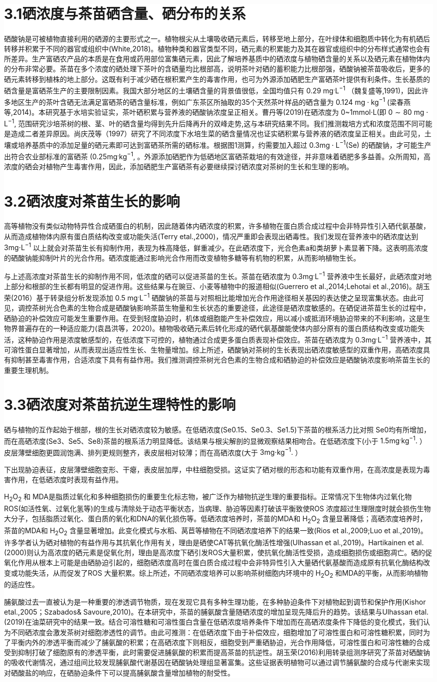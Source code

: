 # 3.1硒浓度与茶苗硒含量、硒分布的关系

硒酸钠是可被植物直接利用的硒源的主要形式之一。植物根尖从土壤吸收硒元素后，转移至地上部分，在叶绿体和细胞质中转化为有机硒后转移并积累于不同的器官或组织中(White,2018)。植物种类和器官类型不同，硒元素的积累能力及其在器官或组织中的分布样式通常也会有所差异。生产富硒农产品的本质是在食用或药用部位富集硒元素，因此了解培养基质中的硒浓度与植物硒含量的关系以及硒元素在植物体内的分布非常必要。茶苗在多个浓度的硒处理下茶叶的含硒量均比根部高，说明茶叶对硒的蓄积能力比根部强，硒酸钠被茶苗吸收后，更多的硒元素转移到植株的地上部分。这既有利于减少硒在根积累产生的毒害作用，也可为外源添加硒肥生产富硒茶叶提供有利条件。生长基质的硒含量是富硒茶生产的主要限制因素。我国大部分地区的土壤硒含量的背景值很低，全国均值只有 $0 . 2 9 \mathrm { \ m g ^ { . } L ^ { - 1 } }$ （魏复盛等,1991)，因此许多地区生产的茶叶含硒无法满足富硒茶的硒含量标准，例如广东茶区所抽取的35个天然茶叶样品的硒含量为 $0 . 1 2 4 ~ \mathrm { { m g } \cdot \mathrm { { k g } ^ { - 1 } } }$ (梁春燕等,2014)。本研究基于水培实验证实，茶叶硒积累与营养液的硒酸钠浓度呈正相关。曹丹等(2019)在硒浓度为 0\~1mmol·L(即 $\mathrm { 0 { \sim } 8 0 \ m g { \cdot } L ^ { - 1 } } ,$ 范围研究沙培茶树的根、茎、叶的硒含量均得到先升后降再升的双峰走势,这与本研究结果不同。我们推测栽培方式和浓度范围不同可能是造成二者差异原因。尚庆茂等（1997）研究了不同浓度下水培生菜的硒含量情况也证实硒积累与营养液的硒浓度呈正相关。由此可见，土壤或培养基质中的添加足量的硒元素即可达到富硒茶所需的硒标准。根据图1测算，约需要加入超过 $0 . 3 \mathrm { m g \cdot L ^ { - 1 } ( S e ) }$ 的硒酸钠，才可能生产出符合农业部标准的富硒茶 $( 0 . 2 5 \mathrm { m g ^ { . } k g ^ { - 1 } } ,$ 。外源添加硒肥作为低硒地区富硒茶栽培的有效途径，并非意味着硒肥多多益善。众所周知，高浓度的硒会对植物产生毒害作用，因此，添加硒肥生产富硒茶有必要继续探讨硒浓度对茶树的生长和生理的影响。

# 3.2硒浓度对茶苗生长的影响

高等植物没有类似动物特异性合成硒蛋白的机制，因此随着体内硒浓度的积累，许多植物在蛋白质合成过程中会非特异性引入硒代氨基酸，从而造成植物体内原有蛋白质结构改变或功能失活(Terry etal.,2000)，情况严重即会表现出硒毒性。我们发现在营养液中的硒浓度达到 $3 \mathrm { m g } \mathrm { \cdot L } ^ { - 1 }$ 以上就会对茶苗生长有抑制作用，表现为株高降低，鲜重减少。在此硒浓度下，光合色素a和类胡萝卜素显著下降。这表明高浓度的硒酸钠能抑制叶片的光合作用。硒浓度能通过影响光合作用而改变植物多糖等有机物的积累，从而影响植物生长。

与上述高浓度对茶苗生长的抑制作用不同，低浓度的硒可以促进茶苗的生长。茶苗在硒浓度为 $0 . 3 \mathrm { m g ^ { . } L } ^ { - 1 }$ 营养液中生长最好，此硒浓度对地上部分和根部的生长都有明显的促进作用。这些结果与在豌豆、小麦等植物中的报道相似(Guerrero et al.,2014;Lehotai et al.,2016)。胡玉荣(2016）基于转录组分析发现添加 $0 . 5 \mathrm { \ m g ^ { . } L ^ { - 1 } }$ 硒酸钠的茶苗与对照相比能增加光合作用途径相关基因的表达使之呈现富集状态。由此可见，调控茶树光合色素的生物合成是硒酸钠影响茶苗生物量和生长状态的重要途径，此途径是硒浓度敏感的。在硒促进茶苗生长的过程中，硒胁迫的补偿效应可能发生重要作用。在受到轻度胁迫时，机体或细胞能产生补偿效应，用以减小或抵消环境胁迫带来的不利影响，这是生物界普遍存在的一种适应能力(袁昌洪等，2020)。植物吸收硒元素后转化形成的硒代氨基酸能使体内部分原有的蛋白质结构改变或功能失活，这种胁迫作用是浓度敏感型的，在低浓度下可控的，植物通过合成更多蛋白质表现补偿效应。茶苗在硒浓度为 $0 . 3 \mathrm { m g ^ { . } L } ^ { - 1 }$ 营养液中，其可溶性蛋白显著增加，从而表现出适应性生长、生物量增加。综上所述，硒酸钠对茶树的生长表现出硒浓度敏感型的双重作用，高硒浓度具有抑制甚至毒害作用，合适浓度下具有有益作用。我们推测调控茶树光合色素的生物合成和硒胁迫的补偿效应是硒酸钠浓度影响茶苗生长的重要生理机制。

# 3.3硒浓度对茶苗抗逆生理特性的影响

硒与植物的互作起始于根部，根的生长对硒浓度较为敏感。在低硒浓度(Se0.15、Se0.3、Se1.5)下茶苗的根系活力比对照 Se0均有所增加，而在高硒浓度(Se3、Se5、Se8)茶苗的根系活力明显降低。该结果与根尖解剖的显微观察结果相吻合。在低硒浓度下(小于 $1 . 5 \mathrm { m g ^ { . } k g ^ { - 1 } } .$ ）皮层薄壁细胞更圆润饱满、排列更规则整齐，表皮层相对较薄；而在高硒浓度(大于 $3 \mathrm { m g } \mathrm { \cdot k g } ^ { - 1 } .$ ）

下出现胁迫表征，皮层薄壁细胞变形、干瘪，表皮层加厚，中柱细胞受损。这证实了硒对根的形态和功能有双重作用，在高浓度是表现为毒害作用，在低硒浓度时表现有益作用。

$\mathrm { H } _ { 2 } \mathrm { O } _ { 2 }$ 和 MDA是脂质过氧化和多种细胞损伤的重要生化标志物，被广泛作为植物抗逆生理的重要指标。正常情况下生物体内过氧化物ROS(如活性氧、过氧化氢等)的生成与清除处于动态平衡状态，当病理、胁迫等因素打破该平衡致使ROS 浓度超过生理限度时就会损伤生物大分子，包括脂质过氧化、蛋白质的氧化和DNA的氧化损伤等。低硒浓度培养时，茶苗的MDA和 $\mathrm { H } _ { 2 } \mathrm { O } _ { 2 }$ 含量显著降低；高硒浓度培养时，茶苗的MDA和 $\mathrm { H } _ { 2 } \mathrm { O } _ { 2 }$ 含量显著增加。此变化模式与水稻、莴苣等植物在不同硒浓度培养下的结果一致(Rios et al.,2009;Luo et al.,2019)。许多学者认为硒对植物的有益作用与其抗氧化作用有关，理由是硒使CAT等抗氧化酶活性增强(Ulhassan et al.,2019)。Hartikainen et al.(2000)则认为高浓度的硒元素是促氧化剂，理由是高浓度下硒引发ROS大量积累，使抗氧化酶活性受损，造成细胞损伤或细胞凋亡。硒的促氧化作用从根本上可能是由硒胁迫引起的，细胞硒浓度高时在蛋白质合成过程中会非特异性引入大量硒代氨基酸而造成原有抗氧化酶结构改变或功能失活，从而促发了ROS 大量积累。综上所述，不同硒浓度培养可以影响茶树细胞内环境中的 $\mathrm { H } _ { 2 } \mathrm { O } _ { 2 }$ 和MDA的平衡，从而影响植物的适应性。

脯氨酸过去一直被认为是一种重要的渗透调节物质，现在发现它具有多种生理功能，在多种胁迫条件下对植物起到调节和保护作用(Kishor etal.,2005；Szabados& Savoure,2010)。在本研究中，茶苗的脯氨酸含量随硒浓度的增加呈现先降后升的趋势。该结果与Ulhassan etal.(2019)在油菜研究中的结果一致。结合可溶性糖和可溶性蛋白含量在低硒浓度培养条件下增加而在高硒浓度条件下降低的变化模式，我们认为不同硒浓度会激发茶树对细胞渗透性的调节。由此可推测：在低硒浓度下由于补偿效应，细胞增加了可溶性蛋白和可溶性糖积累，同时为了平衡内外的渗透平衡而减少了脯氨酸的积累；在高硒浓度下则相反，细胞受到严重硒胁迫，光合作用降低，可溶性蛋白和可溶性糖的合成受到抑制打破了细胞原有的渗透平衡，此时需要促进脯氨酸的积累而提高茶苗的抗逆性。胡玉荣(2016)利用转录组测序研究了茶苗对硒酸钠的吸收代谢情况，通过组间比较发现脯氨酸代谢基因在硒酸钠处理组显著富集。这些证据表明植物可以通过调节脯氨酸的合成与代谢来实现对硒酸盐的响应，在硒胁迫条件下可以提高脯氨酸含量增加植物的耐受性。
